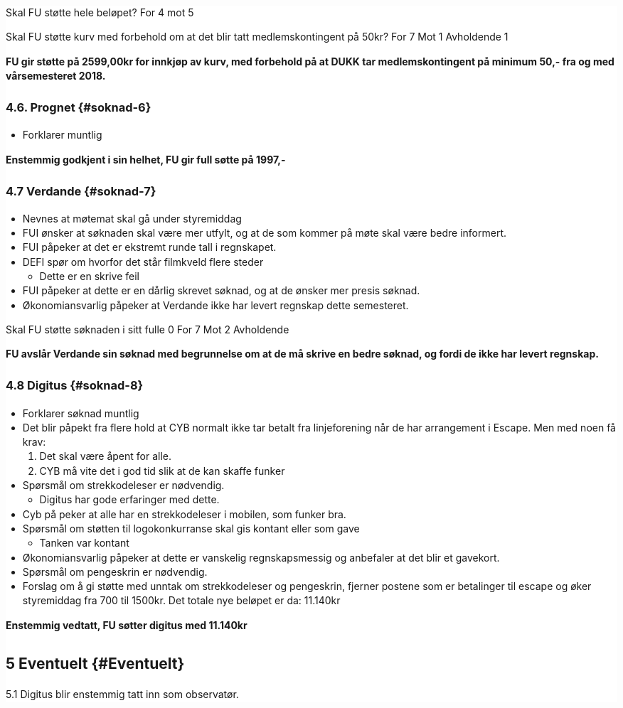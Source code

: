 Skal FU støtte hele beløpet?
For 4
mot 5

Skal FU støtte kurv med forbehold om at det blir tatt medlemskontingent på 50kr?
For 7
Mot 1
Avholdende 1

**FU gir støtte på 2599,00kr for innkjøp av kurv, med forbehold på at DUKK tar medlemskontingent på minimum 50,- fra og med vårsemesteret 2018.**

### 4.6. Prognet {#soknad-6}
- Forklarer muntlig

**Enstemmig godkjent i sin helhet, FU gir full søtte på 1997,-**

### 4.7 Verdande {#soknad-7}
- Nevnes at møtemat skal gå under styremiddag
- FUI ønsker at søknaden skal være mer utfylt, og at de som kommer på møte skal være bedre informert.
- FUI påpeker at det er ekstremt runde tall i regnskapet.
- DEFI spør om hvorfor det står filmkveld flere steder
  - Dette er en skrive feil
- FUI påpeker at dette er en dårlig skrevet søknad, og at de ønsker mer presis søknad.
- Økonomiansvarlig påpeker at Verdande ikke har levert regnskap dette semesteret.

Skal FU støtte søknaden i sitt fulle
0 For
7 Mot
2 Avholdende

**FU avslår Verdande sin søknad med begrunnelse om at de må skrive en bedre søknad, og fordi de ikke har levert regnskap.**

### 4.8 Digitus {#soknad-8}
- Forklarer søknad muntlig
- Det blir påpekt fra flere hold at CYB normalt ikke tar betalt fra linjeforening når de har arrangement i Escape. Men med noen få krav:
  1. Det skal være åpent for alle.
  2. CYB må vite det i god tid slik at de kan skaffe funker
- Spørsmål om strekkodeleser er nødvendig.
  - Digitus har gode erfaringer med dette.
- Cyb på peker at alle har en strekkodeleser i mobilen, som funker bra.
- Spørsmål om støtten til logokonkurranse skal gis kontant eller som gave
  - Tanken var kontant
- Økonomiansvarlig påpeker at dette er vanskelig regnskapsmessig og anbefaler at det blir et gavekort.
- Spørsmål om pengeskrin er nødvendig.
- Forslag om å gi støtte med unntak om strekkodeleser og pengeskrin, fjerner postene som er betalinger til escape og øker styremiddag fra 700 til 1500kr. Det totale nye beløpet er da: 11.140kr

**Enstemmig vedtatt, FU søtter digitus med 11.140kr**

## 5 Eventuelt {#Eventuelt}
5.1 Digitus blir enstemmig tatt inn som observatør.
